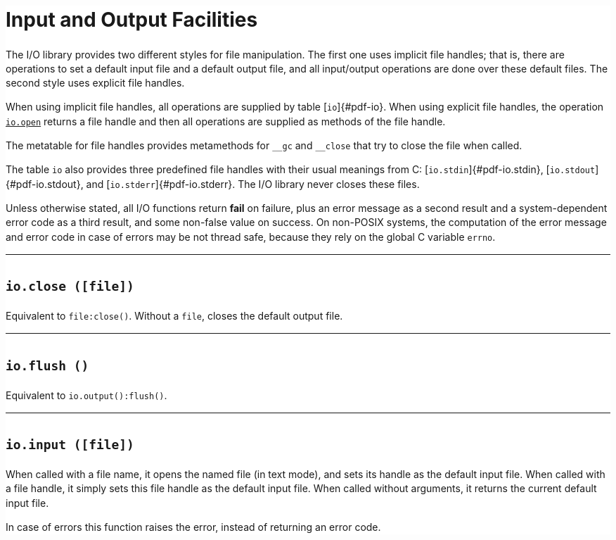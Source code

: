 # Input and Output Facilities

The I/O library provides two different styles for file manipulation. The
first one uses implicit file handles; that is, there are operations to
set a default input file and a default output file, and all input/output
operations are done over these default files. The second style uses
explicit file handles.

When using implicit file handles, all operations are supplied by table
[`io`]{#pdf-io}. When using explicit file handles, the operation
[`io.open`]( /06_standard_lib/ch08#io-open-filename-mode) returns a file handle and then all operations
are supplied as methods of the file handle.

The metatable for file handles provides metamethods for `__gc` and
`__close` that try to close the file when called.

The table `io` also provides three predefined file handles with their
usual meanings from C: [`io.stdin`]{#pdf-io.stdin},
[`io.stdout`]{#pdf-io.stdout}, and [`io.stderr`]{#pdf-io.stderr}. The
I/O library never closes these files.

Unless otherwise stated, all I/O functions return **fail** on failure,
plus an error message as a second result and a system-dependent error
code as a third result, and some non-false value on success. On
non-POSIX systems, the computation of the error message and error code
in case of errors may be not thread safe, because they rely on the
global C variable `errno`.

------------------------------------------------------------------------

## `io.close ([file])`

Equivalent to `file:close()`. Without a `file`, closes the default
output file.

------------------------------------------------------------------------

## `io.flush ()`

Equivalent to `io.output():flush()`.

------------------------------------------------------------------------

## `io.input ([file])`

When called with a file name, it opens the named file (in text mode),
and sets its handle as the default input file. When called with a file
handle, it simply sets this file handle as the default input file. When
called without arguments, it returns the current default input file.

In case of errors this function raises the error, instead of returning
an error code.
